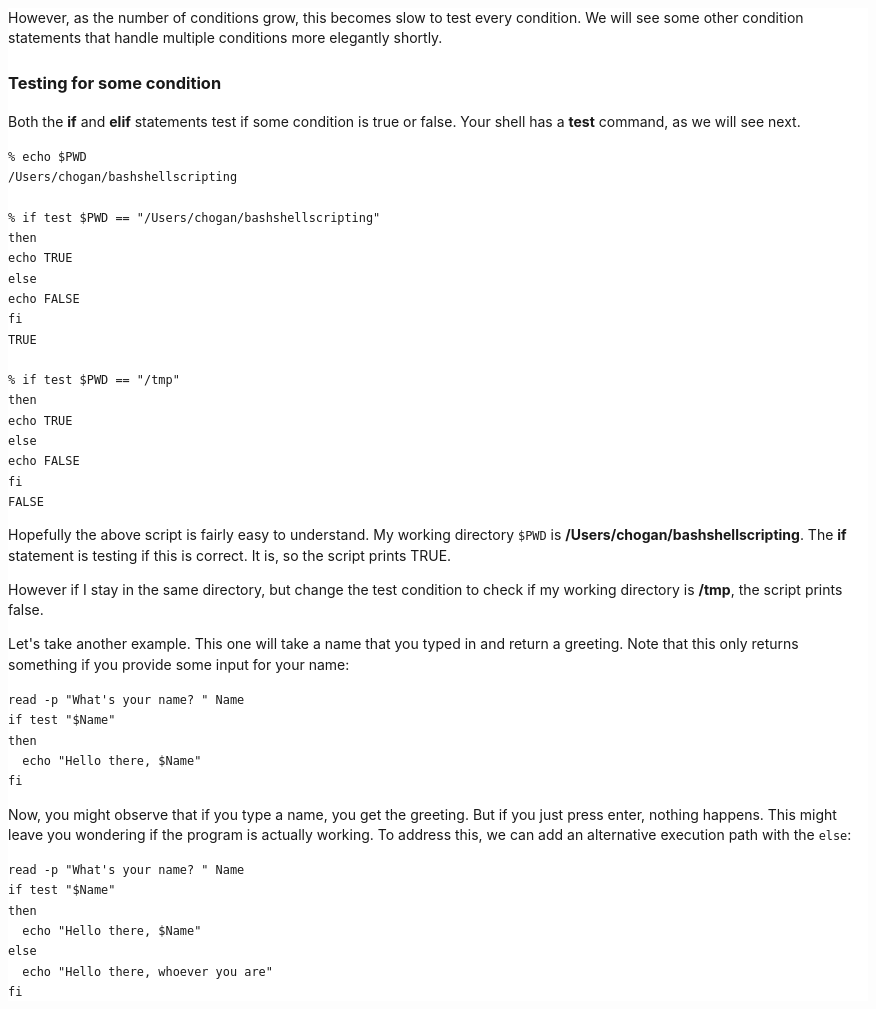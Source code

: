 However, as the number of conditions grow, this becomes slow to test every condition. We will see some other condition statements that handle multiple conditions more elegantly shortly.

### Testing for some condition ###

Both the __if__ and __elif__ statements test if some condition is true or false. Your shell has a __test__ command, as we will see next.

```shell
% echo $PWD
/Users/chogan/bashshellscripting

% if test $PWD == "/Users/chogan/bashshellscripting"
then 
echo TRUE
else 
echo FALSE
fi
TRUE

% if test $PWD == "/tmp"
then 
echo TRUE
else 
echo FALSE
fi
FALSE
```

Hopefully the above script is fairly easy to understand. My working directory `$PWD` is __/Users/chogan/bashshellscripting__. The __if__ statement is testing if this is correct. It is, so the script prints TRUE.

However if I stay in the same directory, but change the test condition to check if my working directory is __/tmp__, the script prints false.

Let's take another example. This one will take a name that you typed in and return a greeting. Note that this only returns something if you provide some input for your name:

```shell
read -p "What's your name? " Name
if test "$Name"
then
  echo "Hello there, $Name"
fi
```

Now, you might observe that if you type a name, you get the greeting. But if you just press enter, nothing happens. This might leave you wondering if the program is actually working. To address this, we can add an alternative execution path with the `else`:

```shell
read -p "What's your name? " Name
if test "$Name"
then
  echo "Hello there, $Name"
else
  echo "Hello there, whoever you are"
fi
```
